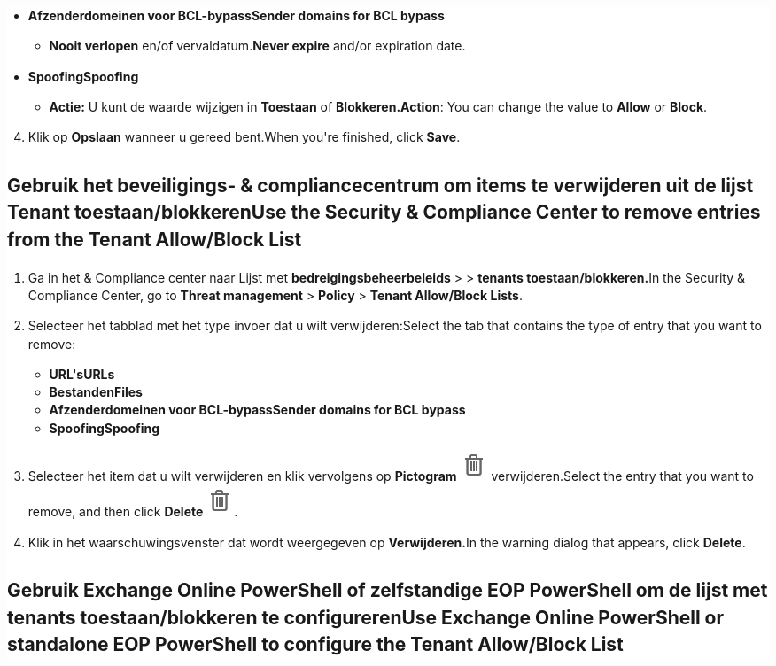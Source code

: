    - <span data-ttu-id="12dc2-258">**Afzenderdomeinen voor BCL-bypass**</span><span class="sxs-lookup"><span data-stu-id="12dc2-258">**Sender domains for BCL bypass**</span></span>
     - <span data-ttu-id="12dc2-259">**Nooit verlopen** en/of vervaldatum.</span><span class="sxs-lookup"><span data-stu-id="12dc2-259">**Never expire** and/or expiration date.</span></span>

   - <span data-ttu-id="12dc2-260">**Spoofing**</span><span class="sxs-lookup"><span data-stu-id="12dc2-260">**Spoofing**</span></span>
     - <span data-ttu-id="12dc2-261">**Actie:** U kunt de waarde wijzigen in **Toestaan** of **Blokkeren.**</span><span class="sxs-lookup"><span data-stu-id="12dc2-261">**Action**: You can change the value to **Allow** or **Block**.</span></span>

4. <span data-ttu-id="12dc2-262">Klik op **Opslaan** wanneer u gereed bent.</span><span class="sxs-lookup"><span data-stu-id="12dc2-262">When you're finished, click **Save**.</span></span>

## <a name="use-the-security--compliance-center-to-remove-entries-from-the-tenant-allowblock-list"></a><span data-ttu-id="12dc2-263">Gebruik het beveiligings- & compliancecentrum om items te verwijderen uit de lijst Tenant toestaan/blokkeren</span><span class="sxs-lookup"><span data-stu-id="12dc2-263">Use the Security & Compliance Center to remove entries from the Tenant Allow/Block List</span></span>

1. <span data-ttu-id="12dc2-264">Ga in het & Compliance center naar Lijst met **bedreigingsbeheerbeleids** \>  \> **tenants toestaan/blokkeren.**</span><span class="sxs-lookup"><span data-stu-id="12dc2-264">In the Security & Compliance Center, go to **Threat management** \> **Policy** \> **Tenant Allow/Block Lists**.</span></span>

2. <span data-ttu-id="12dc2-265">Selecteer het tabblad met het type invoer dat u wilt verwijderen:</span><span class="sxs-lookup"><span data-stu-id="12dc2-265">Select the tab that contains the type of entry that you want to remove:</span></span>
   - <span data-ttu-id="12dc2-266">**URL's**</span><span class="sxs-lookup"><span data-stu-id="12dc2-266">**URLs**</span></span>
   - <span data-ttu-id="12dc2-267">**Bestanden**</span><span class="sxs-lookup"><span data-stu-id="12dc2-267">**Files**</span></span>
   - <span data-ttu-id="12dc2-268">**Afzenderdomeinen voor BCL-bypass**</span><span class="sxs-lookup"><span data-stu-id="12dc2-268">**Sender domains for BCL bypass**</span></span>
   - <span data-ttu-id="12dc2-269">**Spoofing**</span><span class="sxs-lookup"><span data-stu-id="12dc2-269">**Spoofing**</span></span>

3. <span data-ttu-id="12dc2-270">Selecteer het item dat u wilt verwijderen en klik vervolgens op **Pictogram** ![ Verwijderen ](../../media/87565fbb-5147-4f22-9ed7-1c18ce664392.png) verwijderen.</span><span class="sxs-lookup"><span data-stu-id="12dc2-270">Select the entry that you want to remove, and then click **Delete** ![Delete icon](../../media/87565fbb-5147-4f22-9ed7-1c18ce664392.png).</span></span>

4. <span data-ttu-id="12dc2-271">Klik in het waarschuwingsvenster dat wordt weergegeven op **Verwijderen.**</span><span class="sxs-lookup"><span data-stu-id="12dc2-271">In the warning dialog that appears, click **Delete**.</span></span>

## <a name="use-exchange-online-powershell-or-standalone-eop-powershell-to-configure-the-tenant-allowblock-list"></a><span data-ttu-id="12dc2-272">Gebruik Exchange Online PowerShell of zelfstandige EOP PowerShell om de lijst met tenants toestaan/blokkeren te configureren</span><span class="sxs-lookup"><span data-stu-id="12dc2-272">Use Exchange Online PowerShell or standalone EOP PowerShell to configure the Tenant Allow/Block List</span></span>
